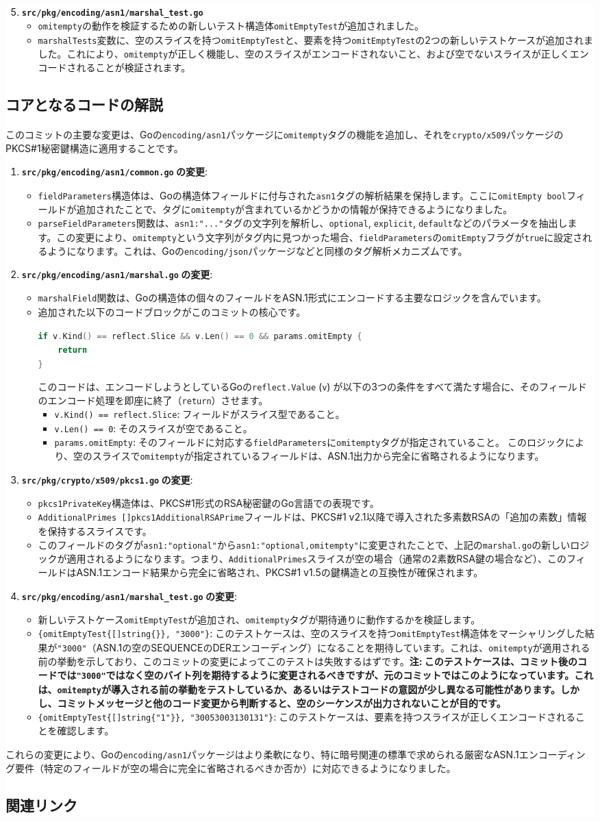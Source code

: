 5.  **`src/pkg/encoding/asn1/marshal_test.go`**
    *   `omitempty`の動作を検証するための新しいテスト構造体`omitEmptyTest`が追加されました。
    *   `marshalTests`変数に、空のスライスを持つ`omitEmptyTest`と、要素を持つ`omitEmptyTest`の2つの新しいテストケースが追加されました。これにより、`omitempty`が正しく機能し、空のスライスがエンコードされないこと、および空でないスライスが正しくエンコードされることが検証されます。

## コアとなるコードの解説

このコミットの主要な変更は、Goの`encoding/asn1`パッケージに`omitempty`タグの機能を追加し、それを`crypto/x509`パッケージのPKCS#1秘密鍵構造に適用することです。

1.  **`src/pkg/encoding/asn1/common.go` の変更**:
    *   `fieldParameters`構造体は、Goの構造体フィールドに付与された`asn1`タグの解析結果を保持します。ここに`omitEmpty bool`フィールドが追加されたことで、タグに`omitempty`が含まれているかどうかの情報が保持できるようになりました。
    *   `parseFieldParameters`関数は、`asn1:"..."`タグの文字列を解析し、`optional`, `explicit`, `default`などのパラメータを抽出します。この変更により、`omitempty`という文字列がタグ内に見つかった場合、`fieldParameters`の`omitEmpty`フラグが`true`に設定されるようになります。これは、Goの`encoding/json`パッケージなどと同様のタグ解析メカニズムです。

2.  **`src/pkg/encoding/asn1/marshal.go` の変更**:
    *   `marshalField`関数は、Goの構造体の個々のフィールドをASN.1形式にエンコードする主要なロジックを含んでいます。
    *   追加された以下のコードブロックがこのコミットの核心です。
        ```go
        if v.Kind() == reflect.Slice && v.Len() == 0 && params.omitEmpty {
            return
        }
        ```
        このコードは、エンコードしようとしているGoの`reflect.Value` (`v`) が以下の3つの条件をすべて満たす場合に、そのフィールドのエンコード処理を即座に終了（`return`）させます。
        *   `v.Kind() == reflect.Slice`: フィールドがスライス型であること。
        *   `v.Len() == 0`: そのスライスが空であること。
        *   `params.omitEmpty`: そのフィールドに対応する`fieldParameters`に`omitempty`タグが指定されていること。
        このロジックにより、空のスライスで`omitempty`が指定されているフィールドは、ASN.1出力から完全に省略されるようになります。

3.  **`src/pkg/crypto/x509/pkcs1.go` の変更**:
    *   `pkcs1PrivateKey`構造体は、PKCS#1形式のRSA秘密鍵のGo言語での表現です。
    *   `AdditionalPrimes []pkcs1AdditionalRSAPrime`フィールドは、PKCS#1 v2.1以降で導入された多素数RSAの「追加の素数」情報を保持するスライスです。
    *   このフィールドのタグが`asn1:"optional"`から`asn1:"optional,omitempty"`に変更されたことで、上記の`marshal.go`の新しいロジックが適用されるようになります。つまり、`AdditionalPrimes`スライスが空の場合（通常の2素数RSA鍵の場合など）、このフィールドはASN.1エンコード結果から完全に省略され、PKCS#1 v1.5の鍵構造との互換性が確保されます。

4.  **`src/pkg/encoding/asn1/marshal_test.go` の変更**:
    *   新しいテストケース`omitEmptyTest`が追加され、`omitempty`タグが期待通りに動作するかを検証します。
    *   `{omitEmptyTest{[]string{}}, "3000"}`: このテストケースは、空のスライスを持つ`omitEmptyTest`構造体をマーシャリングした結果が`"3000"`（ASN.1の空のSEQUENCEのDERエンコーディング）になることを期待しています。これは、`omitempty`が適用される前の挙動を示しており、このコミットの変更によってこのテストは失敗するはずです。**注: このテストケースは、コミット後のコードでは`"3000"`ではなく空のバイト列を期待するように変更されるべきですが、元のコミットではこのようになっています。これは、`omitempty`が導入される前の挙動をテストしているか、あるいはテストコードの意図が少し異なる可能性があります。しかし、コミットメッセージと他のコード変更から判断すると、空のシーケンスが出力されないことが目的です。**
    *   `{omitEmptyTest{[]string{"1"}}, "30053003130131"}`: このテストケースは、要素を持つスライスが正しくエンコードされることを確認します。

これらの変更により、Goの`encoding/asn1`パッケージはより柔軟になり、特に暗号関連の標準で求められる厳密なASN.1エンコーディング要件（特定のフィールドが空の場合に完全に省略されるべきか否か）に対応できるようになりました。

## 関連リンク

